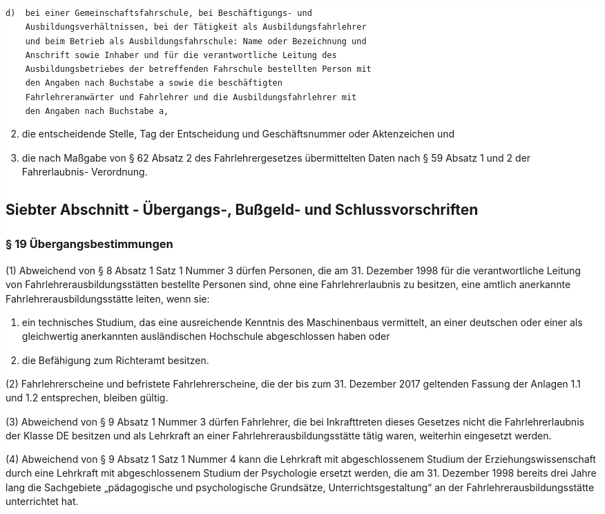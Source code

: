 
    d)  bei einer Gemeinschaftsfahrschule, bei Beschäftigungs- und
        Ausbildungsverhältnissen, bei der Tätigkeit als Ausbildungsfahrlehrer
        und beim Betrieb als Ausbildungsfahrschule: Name oder Bezeichnung und
        Anschrift sowie Inhaber und für die verantwortliche Leitung des
        Ausbildungsbetriebes der betreffenden Fahrschule bestellten Person mit
        den Angaben nach Buchstabe a sowie die beschäftigten
        Fahrlehreranwärter und Fahrlehrer und die Ausbildungsfahrlehrer mit
        den Angaben nach Buchstabe a,





2.  die entscheidende Stelle, Tag der Entscheidung und Geschäftsnummer
    oder Aktenzeichen und


3.  die nach Maßgabe von § 62 Absatz 2 des Fahrlehrergesetzes
    übermittelten Daten nach § 59 Absatz 1 und 2 der Fahrerlaubnis-
    Verordnung.





## Siebter Abschnitt - Übergangs-, Bußgeld- und Schlussvorschriften


### § 19 Übergangsbestimmungen

(1) Abweichend von § 8 Absatz 1 Satz 1 Nummer 3 dürfen Personen, die
am 31. Dezember 1998 für die verantwortliche Leitung von
Fahrlehrerausbildungsstätten bestellte Personen sind, ohne eine
Fahrlehrerlaubnis zu besitzen, eine amtlich anerkannte
Fahrlehrerausbildungsstätte leiten, wenn sie:

1.  ein technisches Studium, das eine ausreichende Kenntnis des
    Maschinenbaus vermittelt, an einer deutschen oder einer als
    gleichwertig anerkannten ausländischen Hochschule abgeschlossen haben
    oder


2.  die Befähigung zum Richteramt besitzen.




(2) Fahrlehrerscheine und befristete Fahrlehrerscheine, die der bis
zum 31. Dezember 2017 geltenden Fassung der Anlagen 1.1 und 1.2
entsprechen, bleiben gültig.

(3) Abweichend von § 9 Absatz 1 Nummer 3 dürfen Fahrlehrer, die bei
Inkrafttreten dieses Gesetzes nicht die Fahrlehrerlaubnis der Klasse
DE besitzen und als Lehrkraft an einer Fahrlehrerausbildungsstätte
tätig waren, weiterhin eingesetzt werden.

(4) Abweichend von § 9 Absatz 1 Satz 1 Nummer 4 kann die Lehrkraft mit
abgeschlossenem Studium der Erziehungswissenschaft durch eine
Lehrkraft mit abgeschlossenem Studium der Psychologie ersetzt werden,
die am 31. Dezember 1998 bereits drei Jahre lang die Sachgebiete
„pädagogische und psychologische Grundsätze, Unterrichtsgestaltung“ an
der Fahrlehrerausbildungsstätte unterrichtet hat.
